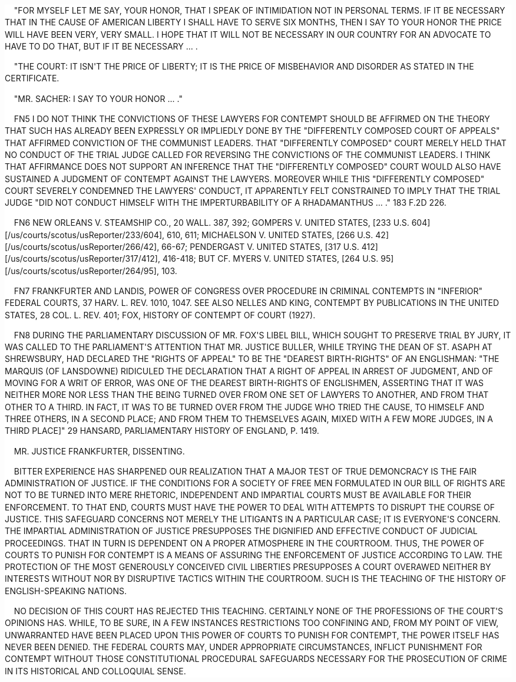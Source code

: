     "FOR MYSELF LET ME SAY, YOUR HONOR, THAT I SPEAK OF INTIMIDATION NOT IN PERSONAL TERMS.  IF IT BE NECESSARY THAT IN THE CAUSE OF AMERICAN LIBERTY I SHALL HAVE TO SERVE SIX MONTHS, THEN I SAY TO YOUR HONOR THE PRICE WILL HAVE BEEN VERY, VERY SMALL.  I HOPE THAT IT WILL NOT BE NECESSARY IN OUR COUNTRY FOR AN ADVOCATE TO HAVE TO DO THAT, BUT IF IT BE NECESSARY  ...  .

    "THE COURT:  IT ISN'T THE PRICE OF LIBERTY; IT IS THE PRICE OF MISBEHAVIOR AND DISORDER AS STATED IN THE CERTIFICATE.

    "MR. SACHER:  I SAY TO YOUR HONOR  ...  ."

    FN5  I DO NOT THINK THE CONVICTIONS OF THESE LAWYERS FOR CONTEMPT SHOULD BE AFFIRMED ON THE THEORY THAT SUCH HAS ALREADY BEEN EXPRESSLY OR IMPLIEDLY DONE BY THE "DIFFERENTLY COMPOSED COURT OF APPEALS" THAT AFFIRMED CONVICTION OF THE COMMUNIST LEADERS.  THAT "DIFFERENTLY COMPOSED" COURT MERELY HELD THAT NO CONDUCT OF THE TRIAL JUDGE CALLED FOR REVERSING THE CONVICTIONS OF THE COMMUNIST LEADERS.  I THINK THAT AFFIRMANCE DOES NOT SUPPORT AN INFERENCE THAT THE "DIFFERENTLY COMPOSED" COURT WOULD ALSO HAVE SUSTAINED A JUDGMENT OF CONTEMPT AGAINST THE LAWYERS.  MOREOVER WHILE THIS "DIFFERENTLY COMPOSED" COURT SEVERELY CONDEMNED THE LAWYERS' CONDUCT, IT APPARENTLY FELT CONSTRAINED TO IMPLY THAT THE TRIAL JUDGE "DID NOT CONDUCT HIMSELF WITH THE IMPERTURBABILITY OF A RHADAMANTHUS ...  ."  183 F.2D 226.

    FN6  NEW ORLEANS V. STEAMSHIP CO., 20 WALL.  387, 392; GOMPERS V. UNITED STATES, [233 U.S. 604][/us/courts/scotus/usReporter/233/604], 610, 611; MICHAELSON V. UNITED STATES, [266 U.S. 42][/us/courts/scotus/usReporter/266/42], 66-67; PENDERGAST V. UNITED STATES, [317 U.S. 412][/us/courts/scotus/usReporter/317/412], 416-418; BUT CF. MYERS V. UNITED STATES, [264 U.S. 95][/us/courts/scotus/usReporter/264/95], 103.

    FN7  FRANKFURTER AND LANDIS, POWER OF CONGRESS OVER PROCEDURE IN CRIMINAL CONTEMPTS IN "INFERIOR" FEDERAL COURTS, 37 HARV. L. REV. 1010, 1047.  SEE ALSO NELLES AND KING, CONTEMPT BY PUBLICATIONS IN THE UNITED STATES, 28 COL. L. REV. 401; FOX, HISTORY OF CONTEMPT OF COURT (1927).

    FN8  DURING THE PARLIAMENTARY DISCUSSION OF MR. FOX'S LIBEL BILL, WHICH SOUGHT TO PRESERVE TRIAL BY JURY, IT WAS CALLED TO THE PARLIAMENT'S ATTENTION THAT MR. JUSTICE BULLER, WHILE TRYING THE DEAN OF ST. ASAPH AT SHREWSBURY, HAD DECLARED THE "RIGHTS OF APPEAL" TO BE THE "DEAREST BIRTH-RIGHTS" OF AN ENGLISHMAN:  "THE MARQUIS (OF LANSDOWNE) RIDICULED THE DECLARATION THAT A RIGHT OF APPEAL IN ARREST OF JUDGMENT, AND OF MOVING FOR A WRIT OF ERROR, WAS ONE OF THE DEAREST BIRTH-RIGHTS OF ENGLISHMEN, ASSERTING THAT IT WAS NEITHER MORE NOR LESS THAN THE BEING TURNED OVER FROM ONE SET OF LAWYERS TO ANOTHER, AND FROM THAT OTHER TO A THIRD.  IN FACT, IT WAS TO BE TURNED OVER FROM THE JUDGE WHO TRIED THE CAUSE, TO HIMSELF AND THREE OTHERS, IN A SECOND PLACE; AND FROM THEM TO THEMSELVES AGAIN, MIXED WITH A FEW MORE JUDGES, IN A THIRD PLACE\]"  29 HANSARD, PARLIAMENTARY HISTORY OF ENGLAND, P. 1419.

    MR. JUSTICE FRANKFURTER, DISSENTING.

    BITTER EXPERIENCE HAS SHARPENED OUR REALIZATION THAT A MAJOR TEST OF TRUE DEMONCRACY IS THE FAIR ADMINISTRATION OF JUSTICE.  IF THE CONDITIONS FOR A SOCIETY OF FREE MEN FORMULATED IN OUR BILL OF RIGHTS ARE NOT TO BE TURNED INTO MERE RHETORIC, INDEPENDENT AND IMPARTIAL COURTS MUST BE AVAILABLE FOR THEIR ENFORCEMENT.  TO THAT END, COURTS MUST HAVE THE POWER TO DEAL WITH ATTEMPTS TO DISRUPT THE COURSE OF JUSTICE.  THIS SAFEGUARD CONCERNS NOT MERELY THE LITIGANTS IN A PARTICULAR CASE; IT IS EVERYONE'S CONCERN.  THE IMPARTIAL ADMINISTRATION OF JUSTICE PRESUPPOSES THE DIGNIFIED AND EFFECTIVE CONDUCT OF JUDICIAL PROCEEDINGS.  THAT IN TURN IS DEPENDENT ON A PROPER ATMOSPHERE IN THE COURTROOM.   THUS, THE POWER OF COURTS TO PUNISH FOR CONTEMPT IS A MEANS OF ASSURING THE ENFORCEMENT OF JUSTICE ACCORDING TO LAW.  THE PROTECTION OF THE MOST GENEROUSLY CONCEIVED CIVIL LIBERTIES PRESUPPOSES A COURT OVERAWED NEITHER BY INTERESTS WITHOUT NOR BY DISRUPTIVE TACTICS WITHIN THE COURTROOM.  SUCH IS THE TEACHING OF THE HISTORY OF ENGLISH-SPEAKING NATIONS.

    NO DECISION OF THIS COURT HAS REJECTED THIS TEACHING.  CERTAINLY NONE OF THE PROFESSIONS OF THE COURT'S OPINIONS HAS.  WHILE, TO BE SURE, IN A FEW INSTANCES RESTRICTIONS TOO CONFINING AND, FROM MY POINT OF VIEW, UNWARRANTED HAVE BEEN PLACED UPON THIS POWER OF COURTS TO PUNISH FOR CONTEMPT, THE POWER ITSELF HAS NEVER BEEN DENIED.  THE FEDERAL COURTS MAY, UNDER APPROPRIATE CIRCUMSTANCES, INFLICT PUNISHMENT FOR CONTEMPT WITHOUT THOSE CONSTITUTIONAL PROCEDURAL SAFEGUARDS NECESSARY FOR THE PROSECUTION OF CRIME IN ITS HISTORICAL AND COLLOQUIAL SENSE.
